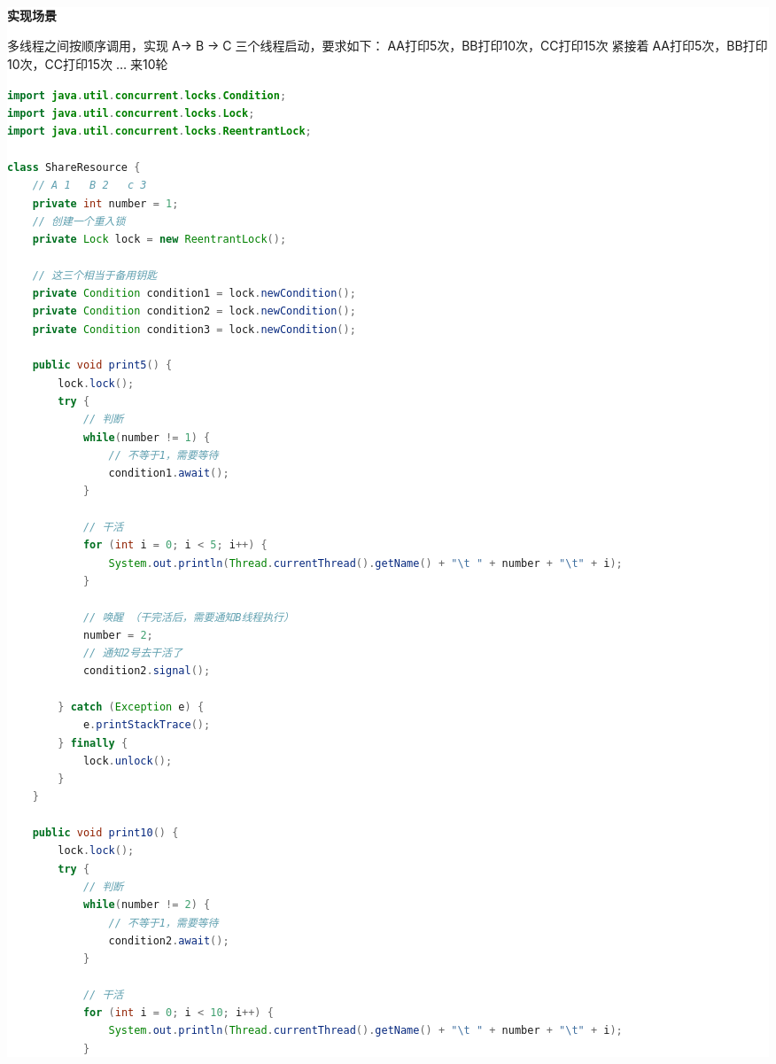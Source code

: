 **实现场景**

多线程之间按顺序调用，实现 A-> B -> C 三个线程启动，要求如下：
AA打印5次，BB打印10次，CC打印15次
紧接着
AA打印5次，BB打印10次，CC打印15次
…
来10轮

```java
import java.util.concurrent.locks.Condition;
import java.util.concurrent.locks.Lock;
import java.util.concurrent.locks.ReentrantLock;

class ShareResource {
    // A 1   B 2   c 3
    private int number = 1;
    // 创建一个重入锁
    private Lock lock = new ReentrantLock();

    // 这三个相当于备用钥匙
    private Condition condition1 = lock.newCondition();
    private Condition condition2 = lock.newCondition();
    private Condition condition3 = lock.newCondition();

    public void print5() {
        lock.lock();
        try {
            // 判断
            while(number != 1) {
                // 不等于1，需要等待
                condition1.await();
            }

            // 干活
            for (int i = 0; i < 5; i++) {
                System.out.println(Thread.currentThread().getName() + "\t " + number + "\t" + i);
            }

            // 唤醒 （干完活后，需要通知B线程执行）
            number = 2;
            // 通知2号去干活了
            condition2.signal();

        } catch (Exception e) {
            e.printStackTrace();
        } finally {
            lock.unlock();
        }
    }

    public void print10() {
        lock.lock();
        try {
            // 判断
            while(number != 2) {
                // 不等于1，需要等待
                condition2.await();
            }

            // 干活
            for (int i = 0; i < 10; i++) {
                System.out.println(Thread.currentThread().getName() + "\t " + number + "\t" + i);
            }

```